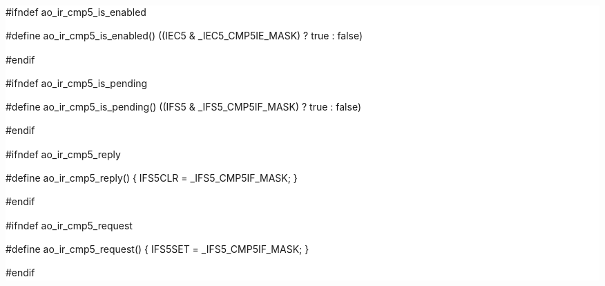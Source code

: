 #ifndef ao_ir_cmp5_is_enabled

#define ao_ir_cmp5_is_enabled()     ((IEC5 & _IEC5_CMP5IE_MASK) ? true : false)

#endif

#ifndef ao_ir_cmp5_is_pending

#define ao_ir_cmp5_is_pending()     ((IFS5 & _IFS5_CMP5IF_MASK) ? true : false)

#endif

#ifndef ao_ir_cmp5_reply

#define ao_ir_cmp5_reply()          { IFS5CLR = _IFS5_CMP5IF_MASK; }

#endif

#ifndef ao_ir_cmp5_request

#define ao_ir_cmp5_request()        { IFS5SET = _IFS5_CMP5IF_MASK; }

#endif

